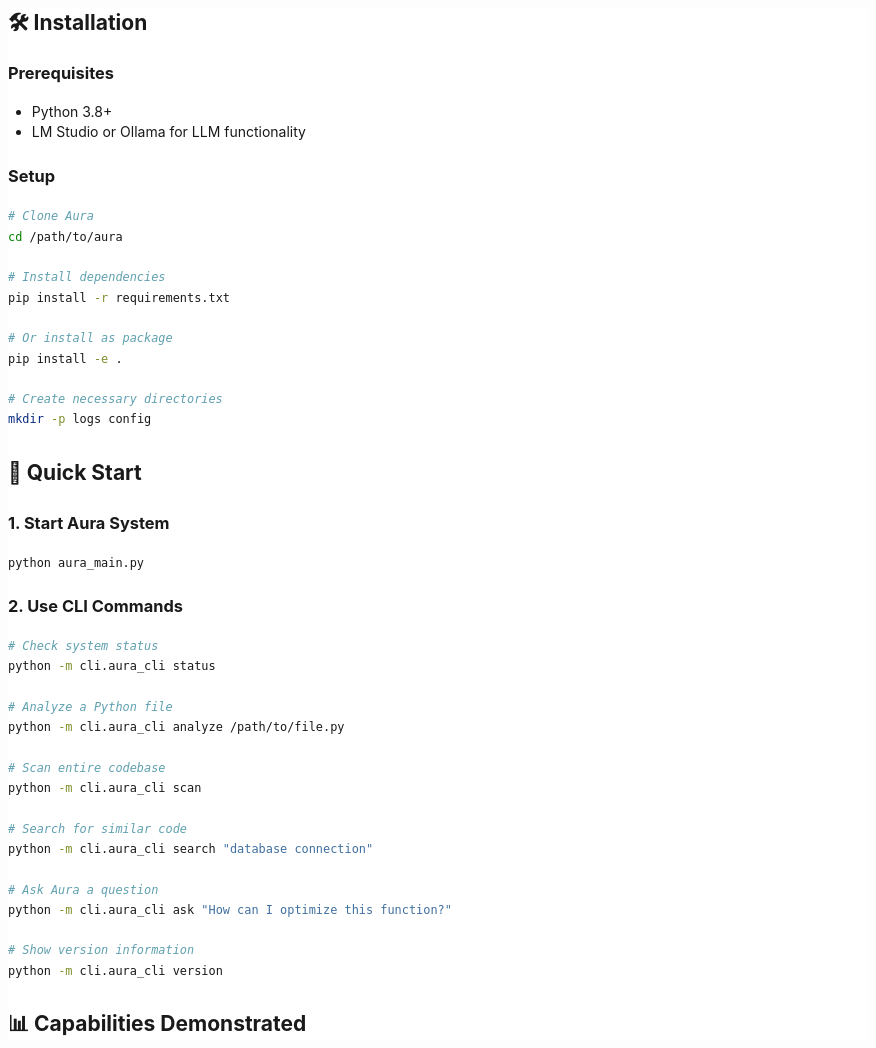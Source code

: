## 🛠️ Installation

### Prerequisites
- Python 3.8+
- LM Studio or Ollama for LLM functionality

### Setup
```bash
# Clone Aura
cd /path/to/aura

# Install dependencies
pip install -r requirements.txt

# Or install as package
pip install -e .

# Create necessary directories
mkdir -p logs config
```

## 🚀 Quick Start

### 1. Start Aura System
```bash
python aura_main.py
```

### 2. Use CLI Commands
```bash
# Check system status
python -m cli.aura_cli status

# Analyze a Python file
python -m cli.aura_cli analyze /path/to/file.py

# Scan entire codebase
python -m cli.aura_cli scan

# Search for similar code
python -m cli.aura_cli search "database connection"

# Ask Aura a question
python -m cli.aura_cli ask "How can I optimize this function?"

# Show version information
python -m cli.aura_cli version
```

## 📊 Capabilities Demonstrated
